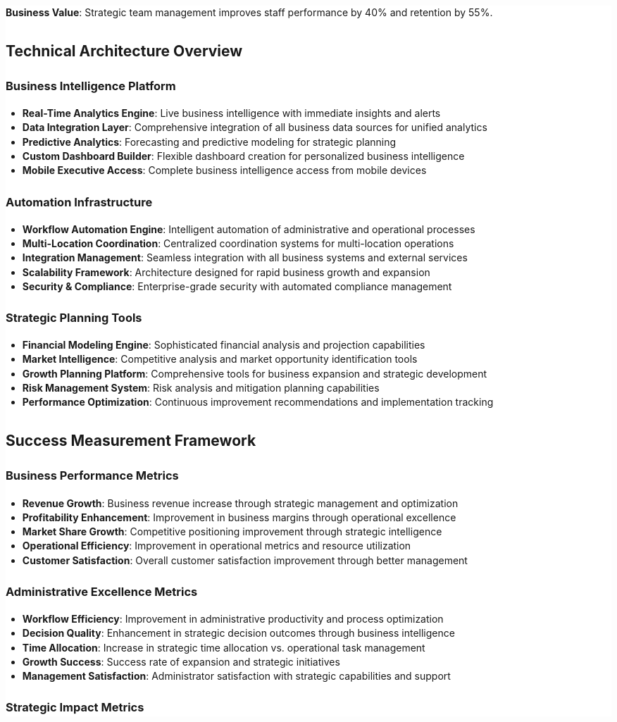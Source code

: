 **Business Value**: Strategic team management improves staff performance by 40% and retention by 55%.

## Technical Architecture Overview

### Business Intelligence Platform

- **Real-Time Analytics Engine**: Live business intelligence with immediate insights and alerts
- **Data Integration Layer**: Comprehensive integration of all business data sources for unified analytics
- **Predictive Analytics**: Forecasting and predictive modeling for strategic planning
- **Custom Dashboard Builder**: Flexible dashboard creation for personalized business intelligence
- **Mobile Executive Access**: Complete business intelligence access from mobile devices

### Automation Infrastructure

- **Workflow Automation Engine**: Intelligent automation of administrative and operational processes
- **Multi-Location Coordination**: Centralized coordination systems for multi-location operations
- **Integration Management**: Seamless integration with all business systems and external services
- **Scalability Framework**: Architecture designed for rapid business growth and expansion
- **Security & Compliance**: Enterprise-grade security with automated compliance management

### Strategic Planning Tools

- **Financial Modeling Engine**: Sophisticated financial analysis and projection capabilities
- **Market Intelligence**: Competitive analysis and market opportunity identification tools
- **Growth Planning Platform**: Comprehensive tools for business expansion and strategic development
- **Risk Management System**: Risk analysis and mitigation planning capabilities
- **Performance Optimization**: Continuous improvement recommendations and implementation tracking

## Success Measurement Framework

### Business Performance Metrics

- **Revenue Growth**: Business revenue increase through strategic management and optimization
- **Profitability Enhancement**: Improvement in business margins through operational excellence
- **Market Share Growth**: Competitive positioning improvement through strategic intelligence
- **Operational Efficiency**: Improvement in operational metrics and resource utilization
- **Customer Satisfaction**: Overall customer satisfaction improvement through better management

### Administrative Excellence Metrics

- **Workflow Efficiency**: Improvement in administrative productivity and process optimization
- **Decision Quality**: Enhancement in strategic decision outcomes through business intelligence
- **Time Allocation**: Increase in strategic time allocation vs. operational task management
- **Growth Success**: Success rate of expansion and strategic initiatives
- **Management Satisfaction**: Administrator satisfaction with strategic capabilities and support

### Strategic Impact Metrics
